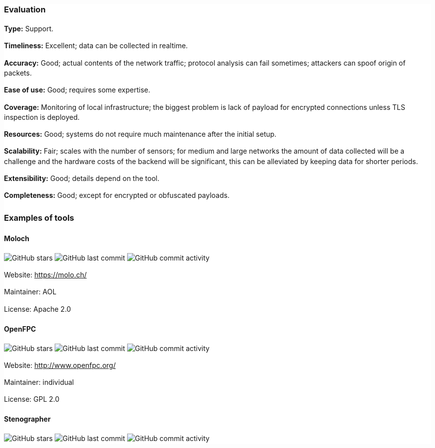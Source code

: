 ### Evaluation

**Type:** Support.

**Timeliness:** Excellent; data can be collected in realtime.

**Accuracy:** Good; actual contents of the network traffic; protocol analysis can fail sometimes; attackers can spoof origin of packets.

**Ease of use:** Good; requires some expertise.

**Coverage:** Monitoring of local infrastructure; the biggest problem is lack of payload for encrypted connections unless TLS inspection is deployed.

**Resources:** Good; systems do not require much maintenance after the initial setup.

**Scalability:** Fair; scales with the number of sensors; for medium and large networks the amount of data collected will be a challenge and the hardware costs of the backend will be significant, this can be alleviated by keeping data for shorter periods.

**Extensibility:** Good; details depend on the tool.

**Completeness:** Good; except for encrypted or obfuscated payloads.


### Examples of tools

#### Moloch
![GitHub stars](https://img.shields.io/github/stars/aol/moloch?style=flat-square&cacheSeconds=86400)
![GitHub last commit](https://img.shields.io/github/last-commit/aol/moloch?style=flat-square&cacheSeconds=86400)
![GitHub commit activity](https://img.shields.io/github/commit-activity/m/aol/moloch?style=flat-square&cacheSeconds=86400)

Website: https://molo.ch/

Maintainer: AOL

License: Apache 2.0

#### OpenFPC
![GitHub stars](https://img.shields.io/github/stars/leonward/OpenFPC?style=flat-square&cacheSeconds=86400)
![GitHub last commit](https://img.shields.io/github/last-commit/leonward/OpenFPC?style=flat-square&cacheSeconds=86400)
![GitHub commit activity](https://img.shields.io/github/commit-activity/m/leonward/OpenFPC?style=flat-square&cacheSeconds=86400)

Website: http://www.openfpc.org/

Maintainer: individual

License: GPL 2.0

#### Stenographer
![GitHub stars](https://img.shields.io/github/stars/google/stenographer?style=flat-square&cacheSeconds=86400)
![GitHub last commit](https://img.shields.io/github/last-commit/google/stenographer?style=flat-square&cacheSeconds=86400)
![GitHub commit activity](https://img.shields.io/github/commit-activity/m/google/stenographer?style=flat-square&cacheSeconds=86400)
